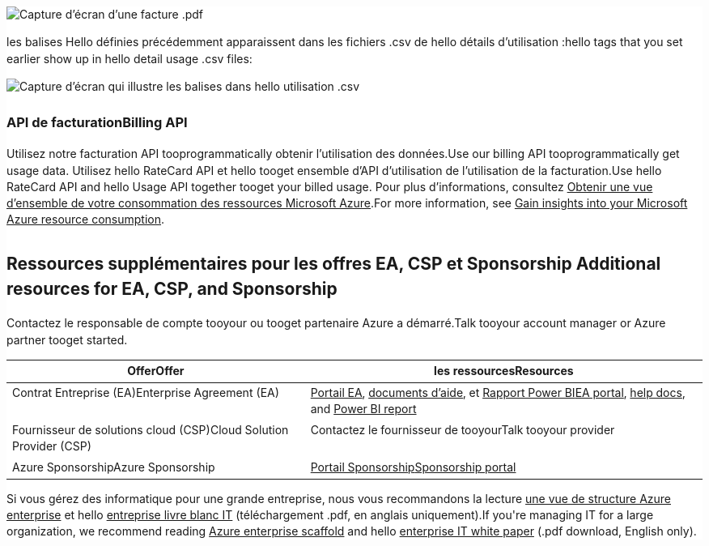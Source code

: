 ![Capture d’écran d’une facture .pdf](./media/billing-getting-started/invoice.png)

<span data-ttu-id="3c716-217">les balises Hello définies précédemment apparaissent dans les fichiers .csv de hello détails d’utilisation :</span><span class="sxs-lookup"><span data-stu-id="3c716-217">hello tags that you set earlier show up in hello detail usage .csv files:</span></span>

![Capture d’écran qui illustre les balises dans hello utilisation .csv](./media/billing-getting-started/csv.png)

### <a name="billing-api"></a><span data-ttu-id="3c716-219">API de facturation</span><span class="sxs-lookup"><span data-stu-id="3c716-219">Billing API</span></span>

<span data-ttu-id="3c716-220">Utilisez notre facturation API tooprogrammatically obtenir l’utilisation des données.</span><span class="sxs-lookup"><span data-stu-id="3c716-220">Use our billing API tooprogrammatically get usage data.</span></span> <span data-ttu-id="3c716-221">Utilisez hello RateCard API et hello tooget ensemble d’API d’utilisation de l’utilisation de la facturation.</span><span class="sxs-lookup"><span data-stu-id="3c716-221">Use hello RateCard API and hello Usage API together tooget your billed usage.</span></span> <span data-ttu-id="3c716-222">Pour plus d’informations, consultez [Obtenir une vue d’ensemble de votre consommation des ressources Microsoft Azure](billing-usage-rate-card-overview.md).</span><span class="sxs-lookup"><span data-stu-id="3c716-222">For more information, see [Gain insights into your Microsoft Azure resource consumption](billing-usage-rate-card-overview.md).</span></span>

## <span data-ttu-id="3c716-223"><a name="other-offers"></a> Ressources supplémentaires pour les offres EA, CSP et Sponsorship</span><span class="sxs-lookup"><span data-stu-id="3c716-223"><a name="other-offers"></a> Additional resources for EA, CSP, and Sponsorship</span></span>

<span data-ttu-id="3c716-224">Contactez le responsable de compte tooyour ou tooget partenaire Azure a démarré.</span><span class="sxs-lookup"><span data-stu-id="3c716-224">Talk tooyour account manager or Azure partner tooget started.</span></span>

| <span data-ttu-id="3c716-225">Offer</span><span class="sxs-lookup"><span data-stu-id="3c716-225">Offer</span></span> | <span data-ttu-id="3c716-226">les ressources</span><span class="sxs-lookup"><span data-stu-id="3c716-226">Resources</span></span> |
|-------------------------------|-----------------------------------------------------------------------------------|
| <span data-ttu-id="3c716-227">Contrat Entreprise (EA)</span><span class="sxs-lookup"><span data-stu-id="3c716-227">Enterprise Agreement (EA)</span></span> | <span data-ttu-id="3c716-228">[Portail EA](https://ea.azure.com/), [documents d’aide](https://ea.azure.com/helpdocs), et [Rapport Power BI](https://powerbi.microsoft.com/documentation/powerbi-content-pack-azure-enterprise/)</span><span class="sxs-lookup"><span data-stu-id="3c716-228">[EA portal](https://ea.azure.com/), [help docs](https://ea.azure.com/helpdocs), and [Power BI report](https://powerbi.microsoft.com/documentation/powerbi-content-pack-azure-enterprise/)</span></span> |
| <span data-ttu-id="3c716-229">Fournisseur de solutions cloud (CSP)</span><span class="sxs-lookup"><span data-stu-id="3c716-229">Cloud Solution Provider (CSP)</span></span> | <span data-ttu-id="3c716-230">Contactez le fournisseur de tooyour</span><span class="sxs-lookup"><span data-stu-id="3c716-230">Talk tooyour provider</span></span> |
| <span data-ttu-id="3c716-231">Azure Sponsorship</span><span class="sxs-lookup"><span data-stu-id="3c716-231">Azure Sponsorship</span></span> | [<span data-ttu-id="3c716-232">Portail Sponsorship</span><span class="sxs-lookup"><span data-stu-id="3c716-232">Sponsorship portal</span></span>](https://www.microsoftazuresponsorships.com/) |

<span data-ttu-id="3c716-233">Si vous gérez des informatique pour une grande entreprise, nous vous recommandons la lecture [une vue de structure Azure enterprise](../azure-resource-manager/resource-manager-subscription-governance.md) et hello [entreprise livre blanc IT](http://download.microsoft.com/download/F/F/F/FFF60E6C-DBA1-4214-BEFD-3130C340B138/Azure_Onboarding_Guide_for_IT_Organizations_EN_US.pdf) (téléchargement .pdf, en anglais uniquement).</span><span class="sxs-lookup"><span data-stu-id="3c716-233">If you're managing IT for a large organization, we recommend reading [Azure enterprise scaffold](../azure-resource-manager/resource-manager-subscription-governance.md) and hello [enterprise IT white paper](http://download.microsoft.com/download/F/F/F/FFF60E6C-DBA1-4214-BEFD-3130C340B138/Azure_Onboarding_Guide_for_IT_Organizations_EN_US.pdf) (.pdf download, English only).</span></span>

